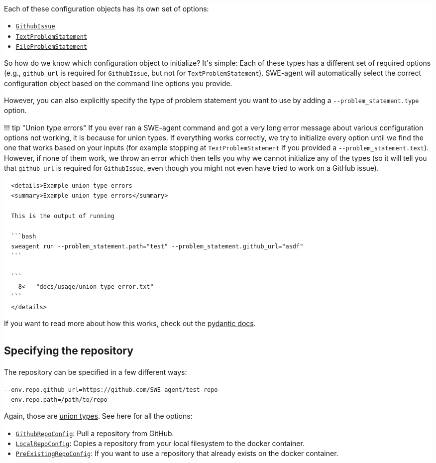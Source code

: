 Each of these configuration objects has its own set of options:

* [`GithubIssue`](../reference/problem_statements.md#sweagent.agent.problem_statement.GithubIssue)
* [`TextProblemStatement`](../reference/problem_statements.md#sweagent.agent.problem_statement.TextProblemStatement)
* [`FileProblemStatement`](../reference/problem_statements.md#sweagent.agent.problem_statement.FileProblemStatement)

So how do we know which configuration object to initialize?
It's simple: Each of these types has a different set of required options (e.g., `github_url` is required for `GithubIssue`, but not for `TextProblemStatement`).
SWE-agent will automatically select the correct configuration object based on the command line options you provide.

However, you can also explicitly specify the type of problem statement you want to use by adding a `--problem_statement.type` option.

!!! tip "Union type errors"
    If you ever ran a SWE-agent command and got a very long error message about various configuration options not working, it is because for union types.
    If everything works correctly, we try to initialize every option until we find the one that works based on your inputs (for example stopping at `TextProblemStatement` if you provided a `--problem_statement.text`).
    However, if none of them work, we throw an error which then tells you why we cannot initialize any of the types (so it will tell you that `github_url` is required for `GithubIssue`, even though you might not even have tried to work on a GitHub issue).

      <details>Example union type errors
      <summary>Example union type errors</summary>

      This is the output of running

      ```bash
      sweagent run --problem_statement.path="test" --problem_statement.github_url="asdf"
      ```

      ```
      --8<-- "docs/usage/union_type_error.txt"
      ```
      </details>

If you want to read more about how this works, check out the [pydantic docs](https://docs.pydantic.dev/latest/concepts/unions/).

## Specifying the repository

The repository can be specified in a few different ways:

```bash
--env.repo.github_url=https://github.com/SWE-agent/test-repo
--env.repo.path=/path/to/repo
```

Again, those are [union types](#union-types). See here for all the options:

* [`GithubRepoConfig`](../reference/repo.md#sweagent.environment.repo.GithubRepoConfig): Pull a repository from GitHub.
* [`LocalRepoConfig`](../reference/repo.md#sweagent.environment.repo.LocalRepoConfig): Copies a repository from your local filesystem to the docker container.
* [`PreExistingRepoConfig`](../reference/repo.md#sweagent.environment.repo.PreExistingRepoConfig): If you want to use a repository that already exists on the docker container.
